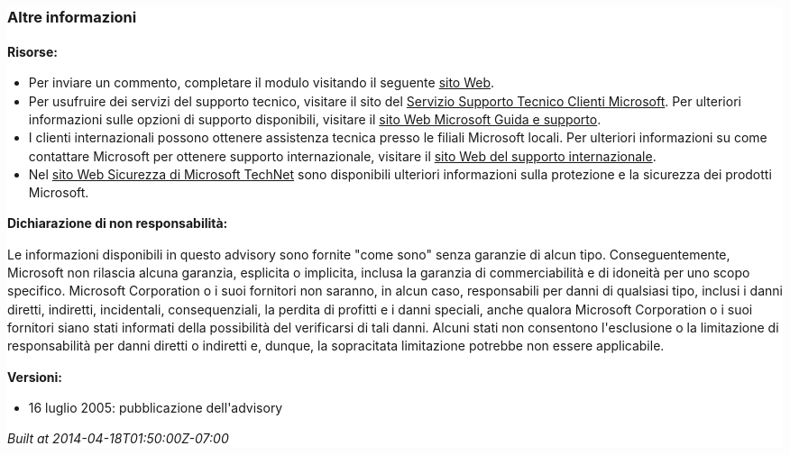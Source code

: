 ### Altre informazioni

**Risorse:**

-   Per inviare un commento, completare il modulo visitando il seguente [sito Web](https://support.microsoft.com/common/survey.aspx?scid=sw;en;1257&amp;showpage=1&amp;ws=technet&amp;sd=tech).
-   Per usufruire dei servizi del supporto tecnico, visitare il sito del [Servizio Supporto Tecnico Clienti Microsoft](http://go.microsoft.com/fwlink/?linkid=21131). Per ulteriori informazioni sulle opzioni di supporto disponibili, visitare il [sito Web Microsoft Guida e supporto](http://support.microsoft.com).
-   I clienti internazionali possono ottenere assistenza tecnica presso le filiali Microsoft locali. Per ulteriori informazioni su come contattare Microsoft per ottenere supporto internazionale, visitare il [sito Web del supporto internazionale](http://go.microsoft.com/fwlink/?linkid=21155).
-   Nel [sito Web Sicurezza di Microsoft TechNet](http://www.microsoft.com/italy/technet/security/default.mspx) sono disponibili ulteriori informazioni sulla protezione e la sicurezza dei prodotti Microsoft.

**Dichiarazione di non responsabilità:**

Le informazioni disponibili in questo advisory sono fornite "come sono" senza garanzie di alcun tipo. Conseguentemente, Microsoft non rilascia alcuna garanzia, esplicita o implicita, inclusa la garanzia di commerciabilità e di idoneità per uno scopo specifico. Microsoft Corporation o i suoi fornitori non saranno, in alcun caso, responsabili per danni di qualsiasi tipo, inclusi i danni diretti, indiretti, incidentali, consequenziali, la perdita di profitti e i danni speciali, anche qualora Microsoft Corporation o i suoi fornitori siano stati informati della possibilità del verificarsi di tali danni. Alcuni stati non consentono l'esclusione o la limitazione di responsabilità per danni diretti o indiretti e, dunque, la sopracitata limitazione potrebbe non essere applicabile.

**Versioni:**

-   16 luglio 2005: pubblicazione dell'advisory

*Built at 2014-04-18T01:50:00Z-07:00*
